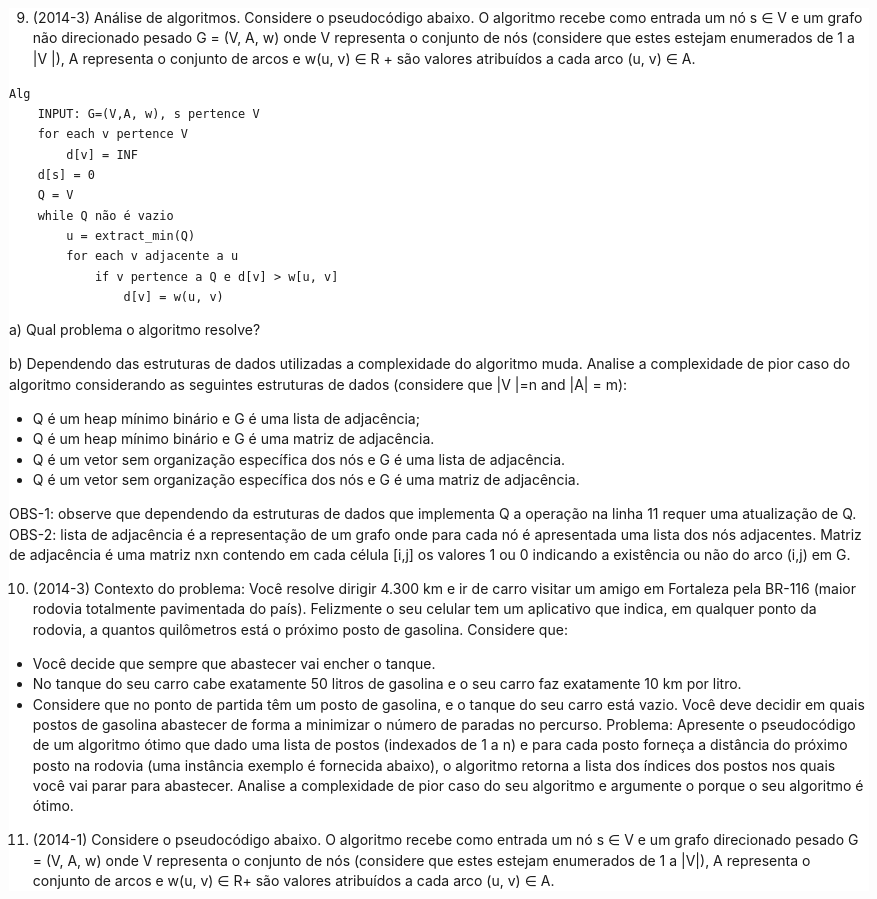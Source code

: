 9) (2014-3) Análise de algoritmos. Considere o pseudocódigo abaixo. O algoritmo recebe como entrada um nó s ∈ V e um grafo não direcionado pesado G = (V, A, w) onde V representa o conjunto de nós (considere que estes estejam enumerados de 1 a |V |), A representa o conjunto de arcos e w(u, v) ∈ R + são valores atribuı́dos a cada arco (u, v) ∈ A.
```
Alg
	INPUT: G=(V,A, w), s pertence V
	for each v pertence V
		d[v] = INF
	d[s] = 0
	Q = V
	while Q não é vazio
		u = extract_min(Q)
		for each v adjacente a u
			if v pertence a Q e d[v] > w[u, v]
				d[v] = w(u, v)
```

   a) Qual problema o algoritmo resolve?

   b) Dependendo das estruturas de dados utilizadas a complexidade do algoritmo muda. Analise a complexidade de pior caso do algoritmo considerando as seguintes estruturas de dados (considere que |V |=n and |A| = m):

* Q é um heap mı́nimo binário e G é uma lista de adjacência;
* Q é um heap mı́nimo binário e G é uma matriz de adjacência.
* Q é um vetor sem organização especı́fica dos nós e G é uma lista de adjacência.
* Q é um vetor sem organização especı́fica dos nós e G é uma matriz de adjacência.

OBS-1: observe que dependendo da estruturas de dados que implementa Q a operação na linha 11 requer uma atualização de Q.
OBS-2: lista de adjacência é a representação de um grafo onde para cada nó é apresentada uma lista dos nós adjacentes. Matriz de adjacência é uma matriz nxn contendo em cada célula [i,j] os valores 1 ou 0 indicando a existência ou não do arco (i,j) em G.

10) (2014-3) Contexto do problema: Você resolve dirigir 4.300 km e ir de carro visitar um amigo em Fortaleza pela BR-116 (maior rodovia totalmente pavimentada do paı́s). Felizmente o seu celular tem um aplicativo que indica, em qualquer ponto da rodovia, a quantos quilômetros está o próximo posto de gasolina. Considere que:
* Você decide que sempre que abastecer vai encher o tanque.
* No tanque do seu carro cabe exatamente 50 litros de gasolina e o seu carro faz exatamente 10 km por litro.
* Considere que no ponto de partida têm um posto de gasolina, e o tanque do seu carro está vazio.
Você deve decidir em quais postos de gasolina abastecer de forma a minimizar o número de paradas no percurso.
Problema: Apresente o pseudocódigo de um algoritmo ótimo que dado uma lista de postos (indexados de 1 a n) e para cada posto forneça a distância do próximo posto na rodovia (uma instância exemplo é fornecida abaixo), o algoritmo retorna a lista dos ı́ndices dos postos nos quais você vai parar para abastecer. Analise a complexidade de pior caso do seu algoritmo e argumente o porque o seu algoritmo é ótimo.

11) (2014-1) Considere o pseudocódigo abaixo. O algoritmo recebe como entrada um nó s ∈ V e um grafo direcionado pesado G = (V, A, w) onde V representa o conjunto de nós (considere que estes estejam enumerados de 1 a |V|), A representa o conjunto de arcos e w(u, v) ∈ R+ são valores atribuı́dos a cada arco (u, v) ∈ A.
